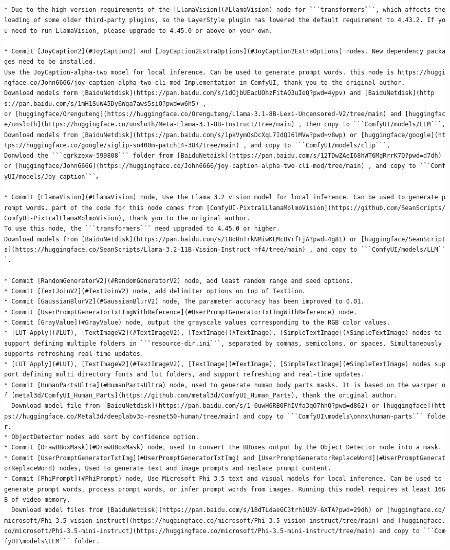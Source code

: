 ```
* Due to the high version requirements of the [LlamaVision](#LlamaVision) node for ```transformers```, which affects the loading of some older third-party plugins, so the LayerStyle plugin has lowered the default requirement to 4.43.2. If you need to run LlamaVision, please upgrade to 4.45.0 or above on your own. 

* Commit [JoyCaption2](#JoyCaption2) and [JoyCaption2ExtraOptions](#JoyCaption2ExtraOptions) nodes. New dependency packages need to be installed.
Use the JoyCaption-alpha-two model for local inference. Can be used to generate prompt words. this node is https://huggingface.co/John6666/joy-caption-alpha-two-cli-mod Implementation in ComfyUI, thank you to the original author.
Download models form [BaiduNetdisk](https://pan.baidu.com/s/1dOjbUEacUOhzFitAQ3uIeQ?pwd=4ypv) and [BaiduNetdisk](https://pan.baidu.com/s/1mH1SuW45Dy6Wga7aws5siQ?pwd=w6h5) , 
or [huggingface/Orenguteng](https://huggingface.co/Orenguteng/Llama-3.1-8B-Lexi-Uncensored-V2/tree/main) and [huggingface/unsloth](https://huggingface.co/unsloth/Meta-Llama-3.1-8B-Instruct/tree/main) , then copy to ```ComfyUI/models/LLM```,
Download models from [BaiduNetdisk](https://pan.baidu.com/s/1pkVymOsDcXqL7IdQJ6lMVw?pwd=v8wp) or [huggingface/google](https://huggingface.co/google/siglip-so400m-patch14-384/tree/main) , and copy to ```ComfyUI/models/clip```,
Donwload the ```cgrkzexw-599808``` folder from [BaiduNetdisk](https://pan.baidu.com/s/12TDwZAeI68hWT6MgRrrK7Q?pwd=d7dh) or [huggingface/John6666](https://huggingface.co/John6666/joy-caption-alpha-two-cli-mod/tree/main) , and copy to ```ComfyUI/models/Joy_caption```。

* Commit [LlamaVision](#LlamaVision) node, Use the Llama 3.2 vision model for local inference. Can be used to generate prompt words. part of the code for this node comes from [ComfyUI-PixtralLlamaMolmoVision](https://github.com/SeanScripts/ComfyUI-PixtralLlamaMolmoVision), thank you to the original author.
To use this node, the ```transformers``` need upgraded to 4.45.0 or higher.
Download models from [BaiduNetdisk](https://pan.baidu.com/s/18oHnTrkNMiwKLMcUVrfFjA?pwd=4g81) or [huggingface/SeanScripts](https://huggingface.co/SeanScripts/Llama-3.2-11B-Vision-Instruct-nf4/tree/main) , and copy to ```ComfyUI/models/LLM```.

* Commit [RandomGeneratorV2](#RandomGeneratorV2) node, add least random range and seed options.
* Commit [TextJoinV2](#TextJoinV2) node, add delimiter options on top of TextJion.
* Commit [GaussianBlurV2](#GaussianBlurV2) node, The parameter accuracy has been improved to 0.01.
* Commit [UserPromptGeneratorTxtImgWithReference](#UserPromptGeneratorTxtImgWithReference) node.
* Commit [GrayValue](#GrayValue) node, output the grayscale values corresponding to the RGB color values.
* [LUT Apply](#LUT), [TextImageV2](#TextImageV2), [TextImage](#TextImage), [SimpleTextImage](#SimpleTextImage) nodes to support defining multiple folders in ```resource-dir.ini```, separated by commas, semicolons, or spaces. Simultaneously supports refreshing real-time updates.
* [LUT Apply](#LUT), [TextImageV2](#TextImageV2), [TextImage](#TextImage), [SimpleTextImage](#SimpleTextImage) nodes support defining multi directory fonts and lut folders, and support refreshing and real-time updates.
* Commit [HumanPartsUltra](#HumanPartsUltra) node, used to generate human body parts masks. It is based on the warrper of [metal3d/ComfyUI_Human_Parts](https://github.com/metal3d/ComfyUI_Human_Parts), thank the original author.
  Download model file from [BaiduNetdisk](https://pan.baidu.com/s/1-6uwH6RB0FhIVfa3qO7hhQ?pwd=d862) or [huggingface](https://huggingface.co/Metal3d/deeplabv3p-resnet50-human/tree/main) and copy to ```ComfyUI\models\onnx\human-parts``` folder.
* ObjectDetector nodes add sort by confidence option.
* Commit [DrawBBoxMask](#DrawBBoxMask) node, used to convert the BBoxes output by the Object Detector node into a mask.
* Commit [UserPromptGeneratorTxtImg](#UserPromptGeneratorTxtImg) and [UserPromptGeneratorReplaceWord](#UserPromptGeneratorReplaceWord) nodes, Used to generate text and image prompts and replace prompt content.
* Commit [PhiPrompt](#PhiPrompt) node, Use Microsoft Phi 3.5 text and visual models for local inference. Can be used to generate prompt words, process prompt words, or infer prompt words from images. Running this model requires at least 16GB of video memory.      
  Download model files from [BaiduNetdisk](https://pan.baidu.com/s/1BdTLdaeGC3trh1U3V-6XTA?pwd=29dh) or [huggingface.co/microsoft/Phi-3.5-vision-instruct](https://huggingface.co/microsoft/Phi-3.5-vision-instruct/tree/main) and [huggingface.co/microsoft/Phi-3.5-mini-instruct](https://huggingface.co/microsoft/Phi-3.5-mini-instruct/tree/main) and copy to ```ComfyUI\models\LLM``` folder.
```
